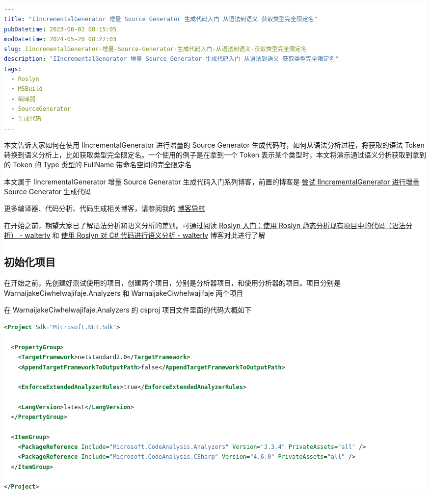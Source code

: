 ```yaml
---
title: "IIncrementalGenerator 增量 Source Generator 生成代码入门 从语法到语义 获取类型完全限定名"
pubDatetime: 2023-06-02 08:15:05
modDatetime: 2024-05-20 08:22:03
slug: IIncrementalGenerator-增量-Source-Generator-生成代码入门-从语法到语义-获取类型完全限定名
description: "IIncrementalGenerator 增量 Source Generator 生成代码入门 从语法到语义 获取类型完全限定名"
tags:
  - Roslyn
  - MSBuild
  - 编译器
  - SourceGenerator
  - 生成代码
---
```





本文告诉大家如何在使用 IIncrementalGenerator 进行增量的 Source Generator 生成代码时，如何从语法分析过程，将获取的语法 Token 转换到语义分析上，比如获取类型完全限定名。一个使用的例子是在拿到一个 Token 表示某个类型时，本文将演示通过语义分析获取到拿到的 Token 的 Type 类型的 FullName 带命名空间的完全限定名










本文属于 IIncrementalGenerator 增量 Source Generator 生成代码入门系列博客，前置的博客是 [尝试 IIncrementalGenerator 进行增量 Source Generator 生成代码](https://blog.lindexi.com/post/%E5%B0%9D%E8%AF%95-IIncrementalGenerator-%E8%BF%9B%E8%A1%8C%E5%A2%9E%E9%87%8F-Source-Generator-%E7%94%9F%E6%88%90%E4%BB%A3%E7%A0%81.html )

更多编译器、代码分析、代码生成相关博客，请参阅我的 [博客导航](https://blog.lindexi.com/post/%E5%8D%9A%E5%AE%A2%E5%AF%BC%E8%88%AA.html )

在开始之前，期望大家已了解语法分析和语义分析的差别。可通过阅读 [Roslyn 入门：使用 Roslyn 静态分析现有项目中的代码（语法分析） - walterlv](https://blog.walterlv.com/post/analysis-code-of-existed-projects-using-roslyn.html ) 和 [使用 Roslyn 对 C# 代码进行语义分析 - walterlv](https://blog.walterlv.com/post/roslyn-semantic-analysis-starter ) 博客对此进行了解

## 初始化项目

在开始之前，先创建好测试使用的项目，创建两个项目，分别是分析器项目，和使用分析器的项目。项目分别是 WarnaijakeCiwhelwajifaje.Analyzers 和 WarnaijakeCiwhelwajifaje 两个项目

在 WarnaijakeCiwhelwajifaje.Analyzers 的 csproj 项目文件里面的代码大概如下

```xml
<Project Sdk="Microsoft.NET.Sdk">

  <PropertyGroup>
    <TargetFramework>netstandard2.0</TargetFramework>
    <AppendTargetFrameworkToOutputPath>false</AppendTargetFrameworkToOutputPath>

    <EnforceExtendedAnalyzerRules>true</EnforceExtendedAnalyzerRules>

    <LangVersion>latest</LangVersion>
  </PropertyGroup>

  <ItemGroup>
    <PackageReference Include="Microsoft.CodeAnalysis.Analyzers" Version="3.3.4" PrivateAssets="all" />
    <PackageReference Include="Microsoft.CodeAnalysis.CSharp" Version="4.6.0" PrivateAssets="all" />
  </ItemGroup>

</Project>
```
